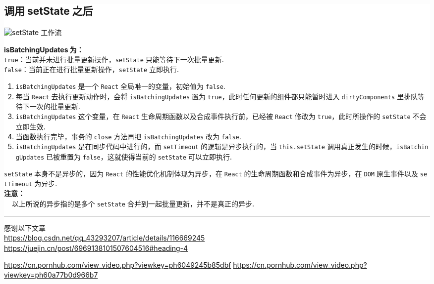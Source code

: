 ## 调用 setState 之后

![setState 工作流](https://z3.ax1x.com/2021/06/13/2Idzk9.png)

**isBatchingUpdates 为：**<br>
`true`：当前并未进行批量更新操作，`setState` 只能等待下一次批量更新.<br>
`false`：当前正在进行批量更新操作，`setState` 立即执行.<br>

1. `isBatchingUpdates` 是一个 `React` 全局唯一的变量，初始值为 `false`.<br>
2. 每当 `React` 去执行更新动作时，会将 `isBatchingUpdates` 置为 `true`，此时任何更新的组件都只能暂时进入 `dirtyComponents` 里排队等待下一次的批量更新.<br>
3. `isBatchingUpdates` 这个变量，在 `React` 生命周期函数以及合成事件执行前，已经被 `React` 修改为 `true`，此时所操作的 `setState` 不会立即生效.<br>
4. 当函数执行完毕，事务的 `close` 方法再把 `isBatchingUpdates` 改为 `false`.<br>
5. `isBatchingUpdates` 是在同步代码中进行的，而 `setTimeout` 的逻辑是异步执行的，当 `this.setState` 调用真正发生的时候，`isBatchingUpdates` 已被重置为 `false`，这就使得当前的 `setState` 可以立即执行.<br>

`setState` 本身不是异步的，因为 `React` 的性能优化机制体现为异步，在 `React` 的生命周期函数和合成事件为异步，在 `DOM` 原生事件以及 `setTimeout` 为异步.<br>
**注意：**<br>
&nbsp;&nbsp;&nbsp;&nbsp;以上所说的异步指的是多个 `setState` 合并到一起批量更新，并不是真正的异步.
 
***

感谢以下文章<br>
https://blog.csdn.net/qq_43293207/article/details/116669245<br>
https://juejin.cn/post/6969138101507604516#heading-4




https://cn.pornhub.com/view_video.php?viewkey=ph6049245b85dbf
https://cn.pornhub.com/view_video.php?viewkey=ph60a77b0d966b7